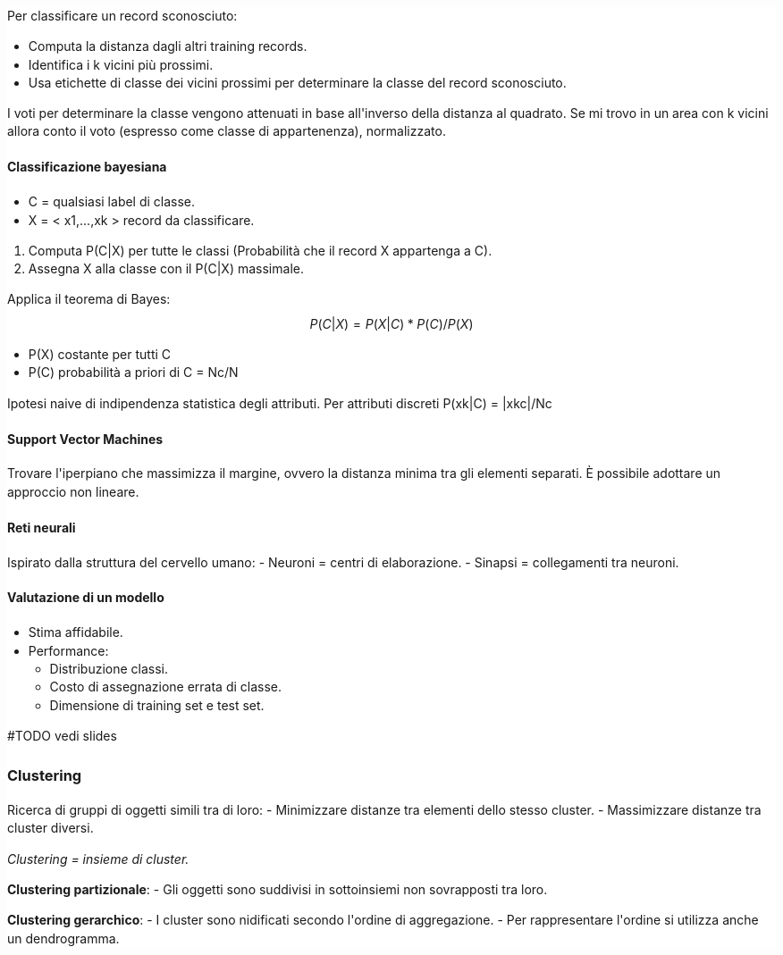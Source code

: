 Per classificare un record sconosciuto:
- Computa la distanza dagli altri training records.
- Identifica i k vicini più prossimi.
- Usa etichette di classe dei vicini prossimi per determinare la classe del record sconosciuto.

I voti per determinare la classe vengono attenuati in base all'inverso della distanza al quadrato. Se mi trovo in un area con k vicini allora conto il voto (espresso come classe di appartenenza), normalizzato.

#### Classificazione bayesiana
- C = qualsiasi label di classe.
- X = < x1,...,xk > record da classificare.

1. Computa P(C|X) per tutte le classi (Probabilità che il record X appartenga a C).
2. Assegna X alla classe con il P(C|X) massimale.

Applica il teorema di Bayes:
$$ P(C|X) = P(X|C) * P(C) / P(X)$$

- P(X) costante per tutti C
- P(C) probabilità a priori di C = Nc/N

Ipotesi naive di indipendenza statistica degli attributi.
Per attributi discreti P(xk|C) = |xkc|/Nc

#### Support Vector Machines
Trovare l'iperpiano che massimizza il margine, ovvero la distanza minima tra gli elementi separati. È possibile adottare un approccio non lineare.

#### Reti neurali
Ispirato dalla struttura del cervello umano:
	- Neuroni = centri di elaborazione.
	- Sinapsi = collegamenti tra neuroni.

#### Valutazione di un modello
- Stima affidabile.
- Performance:
	- Distribuzione classi.
	- Costo di assegnazione errata di classe.
	- Dimensione di training set e test set.

#TODO vedi slides

### Clustering
Ricerca di gruppi di oggetti simili tra di loro:
	- Minimizzare distanze tra elementi dello stesso cluster.
	- Massimizzare distanze tra cluster diversi.

*Clustering = insieme di cluster.*

**Clustering partizionale**:
	- Gli oggetti sono suddivisi in sottoinsiemi non sovrapposti tra loro.

**Clustering gerarchico**:
	- I cluster sono nidificati secondo l'ordine di aggregazione.
	- Per rappresentare l'ordine si utilizza anche un dendrogramma.
